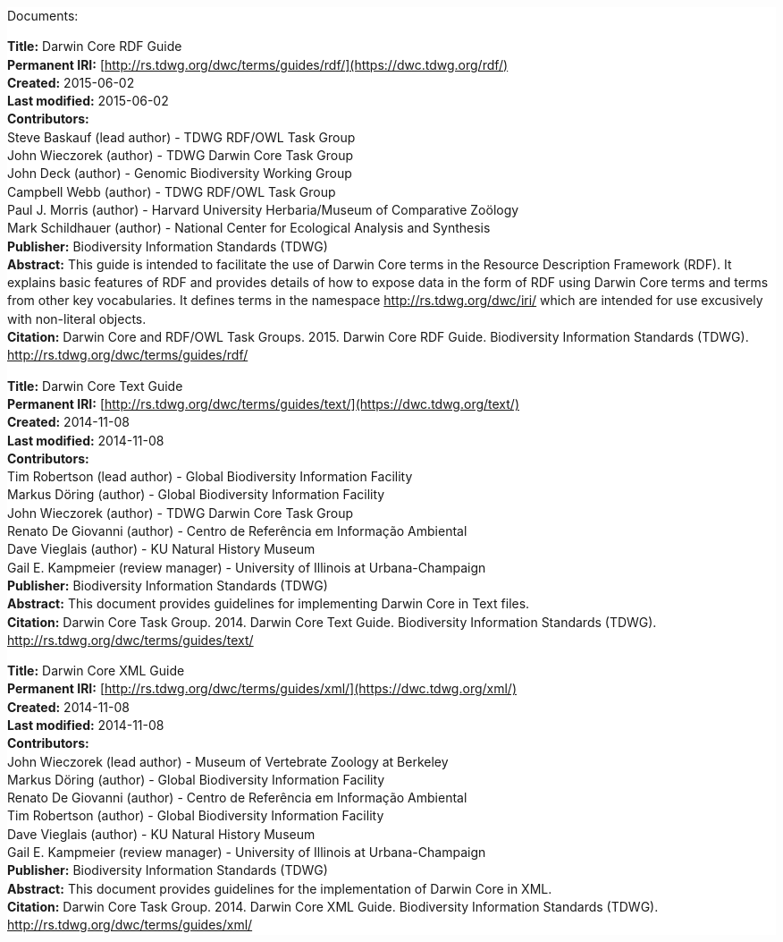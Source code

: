 Documents:

**Title:** Darwin Core RDF Guide \
**Permanent IRI:** [http://rs.tdwg.org/dwc/terms/guides/rdf/](https://dwc.tdwg.org/rdf/) \
**Created:** 2015-06-02 \
**Last modified:** 2015-06-02 \
**Contributors:** \
Steve Baskauf (lead author) - TDWG RDF/OWL Task Group \
John Wieczorek (author) - TDWG Darwin Core Task Group \
John Deck  (author) - Genomic Biodiversity Working Group \
Campbell Webb  (author) - TDWG RDF/OWL Task Group \
Paul J. Morris  (author) - Harvard University Herbaria/Museum of Comparative Zoölogy \
Mark Schildhauer  (author) - National Center for Ecological Analysis and Synthesis \
**Publisher:** Biodiversity Information Standards (TDWG) \
**Abstract:** This guide is intended to facilitate the use of Darwin Core terms in the Resource Description Framework (RDF). It explains basic features of RDF and provides details of how to expose data in the form of RDF using Darwin Core terms and terms from other key vocabularies. It defines terms in the namespace http://rs.tdwg.org/dwc/iri/ which are intended for use excusively with non-literal objects.  \
**Citation:** Darwin Core and RDF/OWL Task Groups. 2015. Darwin Core RDF Guide. Biodiversity Information Standards (TDWG). http://rs.tdwg.org/dwc/terms/guides/rdf/

**Title:** Darwin Core Text Guide \
**Permanent IRI:** [http://rs.tdwg.org/dwc/terms/guides/text/](https://dwc.tdwg.org/text/) \
**Created:** 2014-11-08 \
**Last modified:** 2014-11-08 \
**Contributors:** \
Tim Robertson (lead author) - Global Biodiversity Information Facility \
Markus Döring (author) - Global Biodiversity Information Facility \
John Wieczorek (author) - TDWG Darwin Core Task Group \
Renato De Giovanni (author) - Centro de Referência em Informação Ambiental \
Dave Vieglais (author) - KU Natural History Museum \
Gail E. Kampmeier (review manager) - University of Illinois at Urbana-Champaign \
**Publisher:** Biodiversity Information Standards (TDWG) \
**Abstract:** This document provides guidelines for implementing Darwin Core in Text files. \
**Citation:** Darwin Core Task Group. 2014. Darwin Core Text Guide. Biodiversity Information Standards (TDWG). http://rs.tdwg.org/dwc/terms/guides/text/

**Title:** Darwin Core XML Guide \
**Permanent IRI:** [http://rs.tdwg.org/dwc/terms/guides/xml/](https://dwc.tdwg.org/xml/) \
**Created:** 2014-11-08 \
**Last modified:** 2014-11-08 \
**Contributors:** \
John Wieczorek (lead author) - Museum of Vertebrate Zoology at Berkeley \
Markus Döring (author) - Global Biodiversity Information Facility \
Renato De Giovanni (author) - Centro de Referência em Informação Ambiental \
Tim Robertson (author) - Global Biodiversity Information Facility \
Dave Vieglais (author) - KU Natural History Museum \
Gail E. Kampmeier (review manager) - University of Illinois at Urbana-Champaign \
**Publisher:** Biodiversity Information Standards (TDWG) \
**Abstract:** This document provides guidelines for the implementation of Darwin Core in XML. \
**Citation:** Darwin Core Task Group. 2014. Darwin Core XML Guide. Biodiversity Information Standards (TDWG). http://rs.tdwg.org/dwc/terms/guides/xml/
